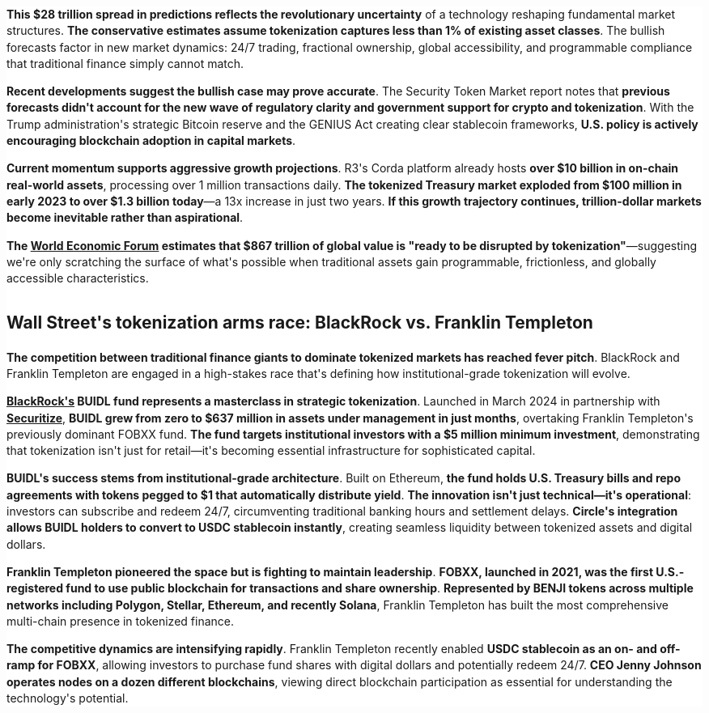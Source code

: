 **This $28 trillion spread in predictions reflects the revolutionary uncertainty** of a technology reshaping fundamental market structures. **The conservative estimates assume tokenization captures less than 1% of existing asset classes**. The bullish forecasts factor in new market dynamics: 24/7 trading, fractional ownership, global accessibility, and programmable compliance that traditional finance simply cannot match.

**Recent developments suggest the bullish case may prove accurate**. The Security Token Market report notes that **previous forecasts didn't account for the new wave of regulatory clarity and government support for crypto and tokenization**. With the Trump administration's strategic Bitcoin reserve and the GENIUS Act creating clear stablecoin frameworks, **U.S. policy is actively encouraging blockchain adoption in capital markets**.

**Current momentum supports aggressive growth projections**. R3's Corda platform already hosts **over $10 billion in on-chain real-world assets**, processing over 1 million transactions daily. **The tokenized Treasury market exploded from $100 million in early 2023 to over $1.3 billion today**—a 13x increase in just two years. **If this growth trajectory continues, trillion-dollar markets become inevitable rather than aspirational**.

**The [World Economic Forum](https://www.weforum.org/agenda/2024/01/what-is-asset-tokenization/) estimates that $867 trillion of global value is "ready to be disrupted by tokenization"**—suggesting we're only scratching the surface of what's possible when traditional assets gain programmable, frictionless, and globally accessible characteristics.

## **Wall Street's tokenization arms race: BlackRock vs. Franklin Templeton**

**The competition between traditional finance giants to dominate tokenized markets has reached fever pitch**. BlackRock and Franklin Templeton are engaged in a high-stakes race that's defining how institutional-grade tokenization will evolve.

**[BlackRock's](https://www.blackrock.com) BUIDL fund represents a masterclass in strategic tokenization**. Launched in March 2024 in partnership with **[Securitize](https://securitize.io)**, **BUIDL grew from zero to $637 million in assets under management in just months**, overtaking Franklin Templeton's previously dominant FOBXX fund. **The fund targets institutional investors with a $5 million minimum investment**, demonstrating that tokenization isn't just for retail—it's becoming essential infrastructure for sophisticated capital.

**BUIDL's success stems from institutional-grade architecture**. Built on Ethereum, **the fund holds U.S. Treasury bills and repo agreements with tokens pegged to $1 that automatically distribute yield**. **The innovation isn't just technical—it's operational**: investors can subscribe and redeem 24/7, circumventing traditional banking hours and settlement delays. **Circle's integration allows BUIDL holders to convert to USDC stablecoin instantly**, creating seamless liquidity between tokenized assets and digital dollars.

**Franklin Templeton pioneered the space but is fighting to maintain leadership**. **FOBXX, launched in 2021, was the first U.S.-registered fund to use public blockchain for transactions and share ownership**. **Represented by BENJI tokens across multiple networks including Polygon, Stellar, Ethereum, and recently Solana**, Franklin Templeton has built the most comprehensive multi-chain presence in tokenized finance.

**The competitive dynamics are intensifying rapidly**. Franklin Templeton recently enabled **USDC stablecoin as an on- and off-ramp for FOBXX**, allowing investors to purchase fund shares with digital dollars and potentially redeem 24/7. **CEO Jenny Johnson operates nodes on a dozen different blockchains**, viewing direct blockchain participation as essential for understanding the technology's potential.
